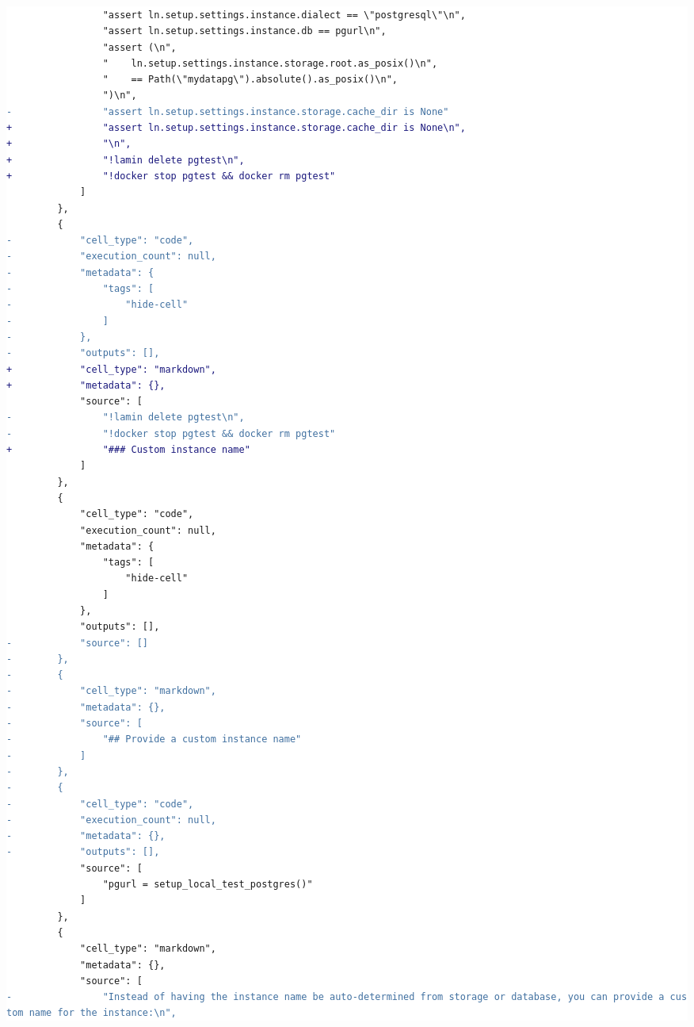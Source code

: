 ```diff
                 "assert ln.setup.settings.instance.dialect == \"postgresql\"\n",
                 "assert ln.setup.settings.instance.db == pgurl\n",
                 "assert (\n",
                 "    ln.setup.settings.instance.storage.root.as_posix()\n",
                 "    == Path(\"mydatapg\").absolute().as_posix()\n",
                 ")\n",
-                "assert ln.setup.settings.instance.storage.cache_dir is None"
+                "assert ln.setup.settings.instance.storage.cache_dir is None\n",
+                "\n",
+                "!lamin delete pgtest\n",
+                "!docker stop pgtest && docker rm pgtest"
             ]
         },
         {
-            "cell_type": "code",
-            "execution_count": null,
-            "metadata": {
-                "tags": [
-                    "hide-cell"
-                ]
-            },
-            "outputs": [],
+            "cell_type": "markdown",
+            "metadata": {},
             "source": [
-                "!lamin delete pgtest\n",
-                "!docker stop pgtest && docker rm pgtest"
+                "### Custom instance name"
             ]
         },
         {
             "cell_type": "code",
             "execution_count": null,
             "metadata": {
                 "tags": [
                     "hide-cell"
                 ]
             },
             "outputs": [],
-            "source": []
-        },
-        {
-            "cell_type": "markdown",
-            "metadata": {},
-            "source": [
-                "## Provide a custom instance name"
-            ]
-        },
-        {
-            "cell_type": "code",
-            "execution_count": null,
-            "metadata": {},
-            "outputs": [],
             "source": [
                 "pgurl = setup_local_test_postgres()"
             ]
         },
         {
             "cell_type": "markdown",
             "metadata": {},
             "source": [
-                "Instead of having the instance name be auto-determined from storage or database, you can provide a custom name for the instance:\n",
```